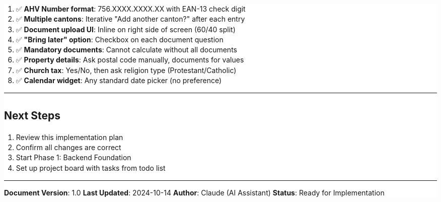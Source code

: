 1. ✅ **AHV Number format**: 756.XXXX.XXXX.XX with EAN-13 check digit
2. ✅ **Multiple cantons**: Iterative "Add another canton?" after each entry
3. ✅ **Document upload UI**: Inline on right side of screen (60/40 split)
4. ✅ **"Bring later" option**: Checkbox on each document question
5. ✅ **Mandatory documents**: Cannot calculate without all documents
6. ✅ **Property details**: Ask postal code manually, documents for values
7. ✅ **Church tax**: Yes/No, then ask religion type (Protestant/Catholic)
8. ✅ **Calendar widget**: Any standard date picker (no preference)

---

## Next Steps

1. Review this implementation plan
2. Confirm all changes are correct
3. Start Phase 1: Backend Foundation
4. Set up project board with tasks from todo list

---

**Document Version**: 1.0
**Last Updated**: 2024-10-14
**Author**: Claude (AI Assistant)
**Status**: Ready for Implementation

